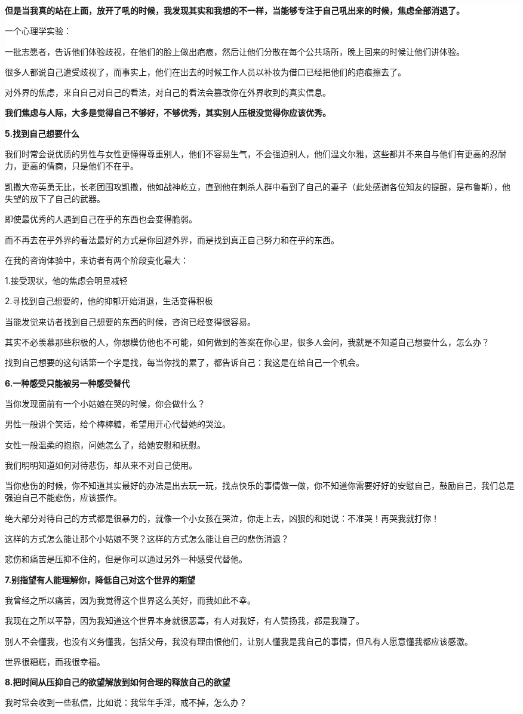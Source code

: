 **但是当我真的站在上面，放开了吼的时候，我发现其实和我想的不一样，当能够专注于自己吼出来的时候，焦虑全部消退了。**

一个心理学实验：

一批志愿者，告诉他们体验歧视，在他们的脸上做出疤痕，然后让他们分散在每个公共场所，晚上回来的时候让他们讲体验。

很多人都说自己遭受歧视了，而事实上，他们在出去的时候工作人员以补妆为借口已经把他们的疤痕擦去了。

对外界的焦虑，来自自己对自己的看法，对自己的看法会篡改你在外界收到的真实信息。

**我们焦虑与人际，大多是觉得自己不够好，不够优秀，其实别人压根没觉得你应该优秀。**

**5.找到自己想要什么**

我们时常会说优质的男性与女性更懂得尊重别人，他们不容易生气，不会强迫别人，他们温文尔雅，这些都并不来自与他们有更高的忍耐力，更高的情商，只是他们不在乎。

凯撒大帝英勇无比，长老团围攻凯撒，他如战神屹立，直到他在刺杀人群中看到了自己的妻子（此处感谢各位知友的提醒，是布鲁斯），他失望的放下了自己的武器。

即使最优秀的人遇到自己在乎的东西也会变得脆弱。

而不再去在乎外界的看法最好的方式是你回避外界，而是找到真正自己努力和在乎的东西。

在我的咨询体验中，来访者有两个阶段变化最大：

1.接受现状，他的焦虑会明显减轻

2.寻找到自己想要的，他的抑郁开始消退，生活变得积极

当能发觉来访者找到自己想要的东西的时候，咨询已经变得很容易。

其实不必羡慕那些积极的人，你想模仿他也不可能，如何做到的答案在你心里，很多人会问，我就是不知道自己想要什么，怎么办？

找到自己想要的这句话第一个字是找，每当你找的累了，都告诉自己：我这是在给自己一个机会。

**6.一种感受只能被另一种感受替代**

当你发现面前有一个小姑娘在哭的时候，你会做什么？

男性一般讲个笑话，给个棒棒糖，希望用开心代替她的哭泣。

女性一般温柔的抱抱，问她怎么了，给她安慰和抚慰。

我们明明知道如何对待悲伤，却从来不对自己使用。

当你悲伤的时候，你不知道其实最好的办法是出去玩一玩，找点快乐的事情做一做，你不知道你需要好好的安慰自己，鼓励自己，我们总是强迫自己不能悲伤，应该振作。

绝大部分对待自己的方式都是很暴力的，就像一个小女孩在哭泣，你走上去，凶狠的和她说：不准哭！再哭我就打你！

这样的方式怎么能让那个小姑娘不哭？这样的方式怎么能让自己的悲伤消退？

悲伤和痛苦是压抑不住的，但是你可以通过另外一种感受代替他。

**7.别指望有人能理解你，降低自己对这个世界的期望**

我曾经之所以痛苦，因为我觉得这个世界这么美好，而我如此不幸。

我现在之所以平静，因为我知道这个世界本身就很恶毒，有人对我好，有人赞扬我，都是我赚了。

别人不会懂我，也没有义务懂我，包括父母，我没有理由恨他们，让别人懂我是我自己的事情，但凡有人愿意懂我都应该感激。

世界很糟糕，而我很幸福。

**8.把时间从压抑自己的欲望解放到如何合理的释放自己的欲望**

我时常会收到一些私信，比如说：我常年手淫，戒不掉，怎么办？
